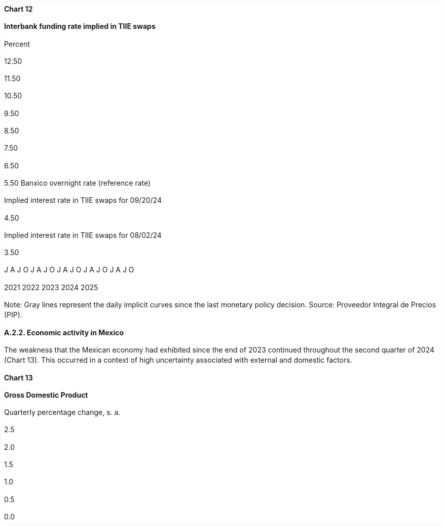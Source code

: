 **Chart 12**

**Interbank funding rate implied in TIIE swaps**

Percent

12.50

11.50

10.50

9.50

8.50

7.50

6.50

5.50 Banxico overnight rate (reference rate)

Implied interest rate in TIIE swaps for 09/20/24

4.50

Implied interest rate in TIIE swaps for 08/02/24

3.50

J  A  J  O  J  A  J  O  J  A  J  O  J  A  J  O  J  A  J  O

2021       2022       2023        2024       2025

Note: Gray lines represent the daily implicit curves since the last monetary
policy decision.
Source: Proveedor Integral de Precios (PIP).


**A.2.2. Economic activity in Mexico**

The weakness that the Mexican economy had
exhibited since the end of 2023 continued throughout
the second quarter of 2024 (Chart 13). This occurred
in a context of high uncertainty associated with
external and domestic factors.

**Chart 13**

**Gross Domestic Product**

Quarterly percentage change, s. a.

2.5

2.0

1.5

1.0

0.5

0.0
